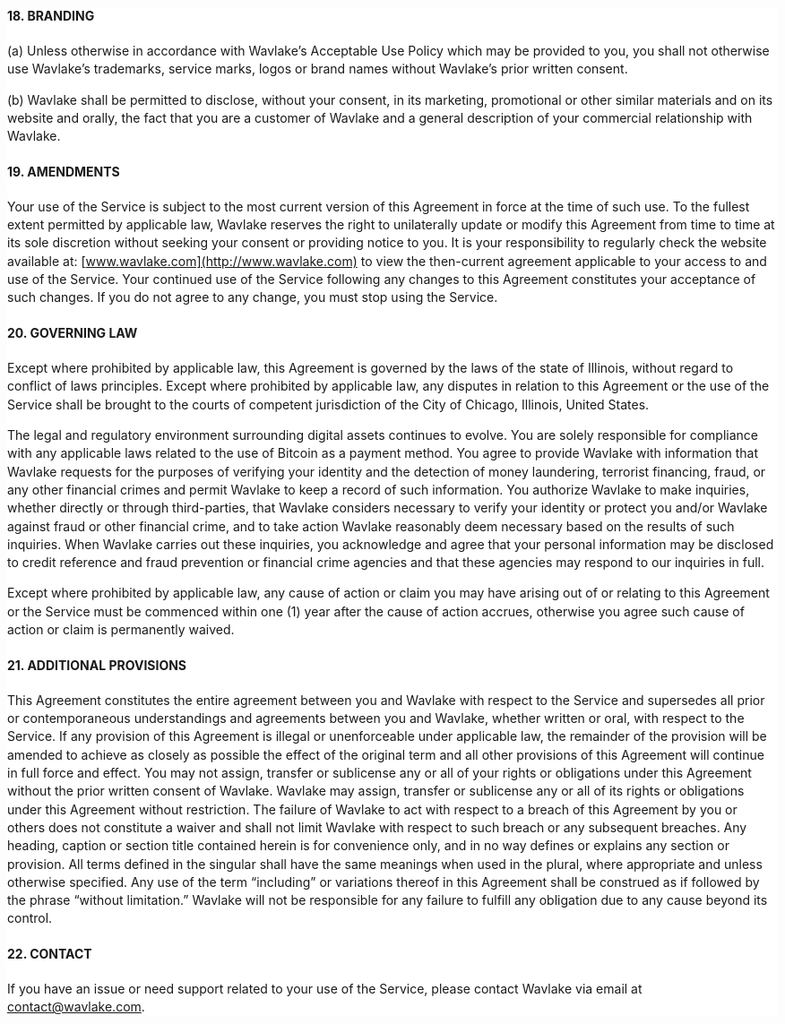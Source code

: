 #### **18. BRANDING**

(a) Unless otherwise in accordance with Wavlake’s Acceptable Use Policy which may be provided to you, you shall not otherwise use Wavlake’s trademarks, service marks, logos or brand names without Wavlake’s prior written consent.

(b) Wavlake shall be permitted to disclose, without your consent, in its marketing, promotional or other similar materials and on its website and orally, the fact that you are a customer of Wavlake and a general description of your commercial relationship with Wavlake.

#### **19. AMENDMENTS**

Your use of the Service is subject to the most current version of this Agreement in force at the time of such use. To the fullest extent permitted by applicable law, Wavlake reserves the right to unilaterally update or modify this Agreement from time to time at its sole discretion without seeking your consent or providing notice to you. It is your responsibility to regularly check the website available at: [www.wavlake.com](http://www.wavlake.com) to view the then-current agreement applicable to your access to and use of the Service. Your continued use of the Service following any changes to this Agreement constitutes your acceptance of such changes. If you do not agree to any change, you must stop using the Service.

#### **20. GOVERNING LAW**

Except where prohibited by applicable law, this Agreement is governed by the laws of the state of Illinois, without regard to conflict of laws principles. Except where prohibited by applicable law, any disputes in relation to this Agreement or the use of the Service shall be brought to the courts of competent jurisdiction of the City of Chicago, Illinois, United States.

The legal and regulatory environment surrounding digital assets continues to evolve. You are solely responsible for compliance with any applicable laws related to the use of Bitcoin as a payment method. You agree to provide Wavlake with information that Wavlake requests for the purposes of verifying your identity and the detection of money laundering, terrorist financing, fraud, or any other financial crimes and permit Wavlake to keep a record of such information. You authorize Wavlake to make inquiries, whether directly or through third-parties, that Wavlake considers necessary to verify your identity or protect you and/or Wavlake against fraud or other financial crime, and to take action Wavlake reasonably deem necessary based on the results of such inquiries. When Wavlake carries out these inquiries, you acknowledge and agree that your personal information may be disclosed to credit reference and fraud prevention or financial crime agencies and that these agencies may respond to our inquiries in full.

Except where prohibited by applicable law, any cause of action or claim you may have arising out of or relating to this Agreement or the Service must be commenced within one (1) year after the cause of action accrues, otherwise you agree such cause of action or claim is permanently waived.

#### **21. ADDITIONAL PROVISIONS**

This Agreement constitutes the entire agreement between you and Wavlake with respect to the Service and supersedes all prior or contemporaneous understandings and agreements between you and Wavlake, whether written or oral, with respect to the Service. If any provision of this Agreement is illegal or unenforceable under applicable law, the remainder of the provision will be amended to achieve as closely as possible the effect of the original term and all other provisions of this Agreement will continue in full force and effect. You may not assign, transfer or sublicense any or all of your rights or obligations under this Agreement without the prior written consent of Wavlake. Wavlake may assign, transfer or sublicense any or all of its rights or obligations under this Agreement without restriction. The failure of Wavlake to act with respect to a breach of this Agreement by you or others does not constitute a waiver and shall not limit Wavlake with respect to such breach or any subsequent breaches. Any heading, caption or section title contained herein is for convenience only, and in no way defines or explains any section or provision. All terms defined in the singular shall have the same meanings when used in the plural, where appropriate and unless otherwise specified. Any use of the term “including” or variations thereof in this Agreement shall be construed as if followed by the phrase “without limitation.” Wavlake will not be responsible for any failure to fulfill any obligation due to any cause beyond its control.

#### **22. CONTACT**

If you have an issue or need support related to your use of the Service, please contact Wavlake via email at [contact@wavlake.com](mailto:contact@wavlake.com).
